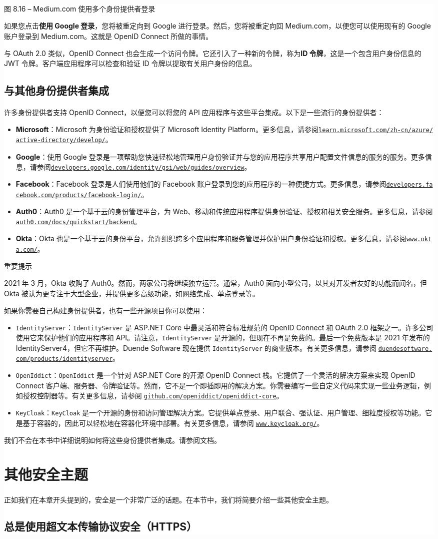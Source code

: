 图 8.16 – Medium.com 使用多个身份提供者登录

如果您点击**使用 Google 登录**，您将被重定向到 Google 进行登录。然后，您将被重定向回 Medium.com，以便您可以使用现有的 Google 账户登录到 Medium.com。这就是 OpenID Connect 所做的事情。

与 OAuth 2.0 类似，OpenID Connect 也会生成一个访问令牌。它还引入了一种新的令牌，称为**ID 令牌**，这是一个包含用户身份信息的 JWT 令牌。客户端应用程序可以检查和验证 ID 令牌以提取有关用户身份的信息。

## 与其他身份提供者集成

许多身份提供者支持 OpenID Connect，以便您可以将您的 API 应用程序与这些平台集成。以下是一些流行的身份提供者：

+   **Microsoft**：Microsoft 为身份验证和授权提供了 Microsoft Identity Platform。更多信息，请参阅[`learn.microsoft.com/zh-cn/azure/active-directory/develop/`](https://learn.microsoft.com/zh-cn/azure/active-directory/develop/)。

+   **Google**：使用 Google 登录是一项帮助您快速轻松地管理用户身份验证并与您的应用程序共享用户配置文件信息的服务的服务。更多信息，请参阅[`developers.google.com/identity/gsi/web/guides/overview`](https://developers.google.com/identity/gsi/web/guides/overview)。

+   **Facebook**：Facebook 登录是人们使用他们的 Facebook 账户登录到您的应用程序的一种便捷方式。更多信息，请参阅[`developers.facebook.com/products/facebook-login/`](https://developers.facebook.com/products/facebook-login/)。

+   **Auth0**：Auth0 是一个基于云的身份管理平台，为 Web、移动和传统应用程序提供身份验证、授权和相关安全服务。更多信息，请参阅[`auth0.com/docs/quickstart/backend`](https://auth0.com/docs/quickstart/backend)。

+   **Okta**：Okta 也是一个基于云的身份平台，允许组织跨多个应用程序和服务管理并保护用户身份验证和授权。更多信息，请参阅[`www.okta.com/`](https://www.okta.com/)。

重要提示

2021 年 3 月，Okta 收购了 Auth0。然而，两家公司将继续独立运营。通常，Auth0 面向小型公司，以其对开发者友好的功能而闻名，但 Okta 被认为更专注于大型企业，并提供更多高级功能，如网络集成、单点登录等。

如果你需要自己构建身份提供者，也有一些开源项目你可以使用：

+   `IdentityServer`：`IdentityServer` 是 ASP.NET Core 中最灵活和符合标准规范的 OpenID Connect 和 OAuth 2.0 框架之一。许多公司使用它来保护他们的应用程序和 API。请注意，`IdentityServer` 是开源的，但现在不再是免费的。最后一个免费版本是 2021 年发布的 IdentityServer4，但它不再维护。Duende Software 现在提供 `IdentityServer` 的商业版本。有关更多信息，请参阅 [`duendesoftware.com/products/identityserver`](https://duendesoftware.com/products/identityserver)。

+   `OpenIddict`：`OpenIddict` 是一个针对 ASP.NET Core 的开源 OpenID Connect 栈。它提供了一个灵活的解决方案来实现 OpenID Connect 客户端、服务器、令牌验证等。然而，它不是一个即插即用的解决方案。你需要编写一些自定义代码来实现一些业务逻辑，例如授权控制器等。有关更多信息，请参阅 [`github.com/openiddict/openiddict-core`](https://github.com/openiddict/openiddict-core)。

+   `KeyCloak`：`KeyCloak` 是一个开源的身份和访问管理解决方案。它提供单点登录、用户联合、强认证、用户管理、细粒度授权等功能。它是基于容器的，因此可以轻松地在容器化环境中部署。有关更多信息，请参阅 [`www.keycloak.org/`](https://www.keycloak.org/)。

我们不会在本书中详细说明如何将这些身份提供者集成。请参阅文档。

# 其他安全主题

正如我们在本章开头提到的，安全是一个非常广泛的话题。在本节中，我们将简要介绍一些其他安全主题。

## 总是使用超文本传输协议安全（HTTPS）
